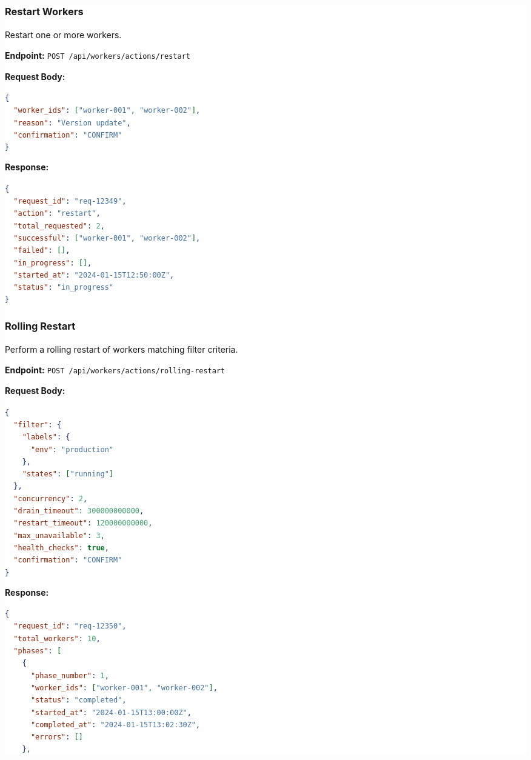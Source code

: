 
### Restart Workers

Restart one or more workers.

**Endpoint:** `POST /api/workers/actions/restart`

**Request Body:**
```json
{
  "worker_ids": ["worker-001", "worker-002"],
  "reason": "Version update",
  "confirmation": "CONFIRM"
}
```

**Response:**
```json
{
  "request_id": "req-12349",
  "action": "restart",
  "total_requested": 2,
  "successful": ["worker-001", "worker-002"],
  "failed": [],
  "in_progress": [],
  "started_at": "2024-01-15T12:50:00Z",
  "status": "in_progress"
}
```

### Rolling Restart

Perform a rolling restart of workers matching filter criteria.

**Endpoint:** `POST /api/workers/actions/rolling-restart`

**Request Body:**
```json
{
  "filter": {
    "labels": {
      "env": "production"
    },
    "states": ["running"]
  },
  "concurrency": 2,
  "drain_timeout": 300000000000,
  "restart_timeout": 120000000000,
  "max_unavailable": 3,
  "health_checks": true,
  "confirmation": "CONFIRM"
}
```

**Response:**
```json
{
  "request_id": "req-12350",
  "total_workers": 10,
  "phases": [
    {
      "phase_number": 1,
      "worker_ids": ["worker-001", "worker-002"],
      "status": "completed",
      "started_at": "2024-01-15T13:00:00Z",
      "completed_at": "2024-01-15T13:02:30Z",
      "errors": []
    },
```